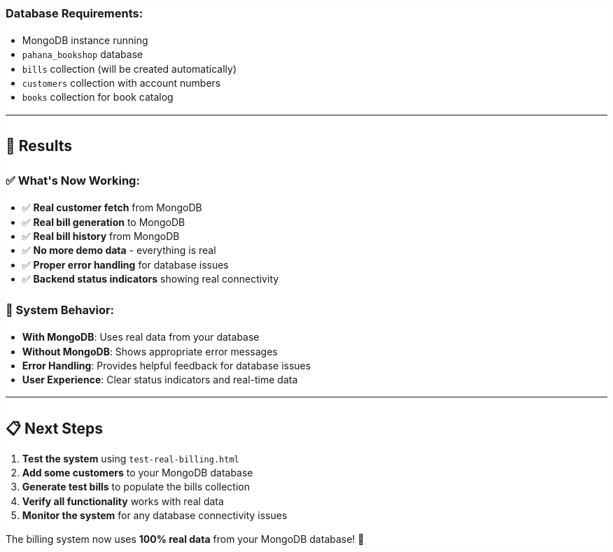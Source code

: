 ### **Database Requirements:**
- MongoDB instance running
- `pahana_bookshop` database
- `bills` collection (will be created automatically)
- `customers` collection with account numbers
- `books` collection for book catalog

---

## 🎉 **Results**

### **✅ What's Now Working:**
- ✅ **Real customer fetch** from MongoDB
- ✅ **Real bill generation** to MongoDB
- ✅ **Real bill history** from MongoDB
- ✅ **No more demo data** - everything is real
- ✅ **Proper error handling** for database issues
- ✅ **Backend status indicators** showing real connectivity

### **🔄 System Behavior:**
- **With MongoDB**: Uses real data from your database
- **Without MongoDB**: Shows appropriate error messages
- **Error Handling**: Provides helpful feedback for database issues
- **User Experience**: Clear status indicators and real-time data

---

## 📋 **Next Steps**

1. **Test the system** using `test-real-billing.html`
2. **Add some customers** to your MongoDB database
3. **Generate test bills** to populate the bills collection
4. **Verify all functionality** works with real data
5. **Monitor the system** for any database connectivity issues

The billing system now uses **100% real data** from your MongoDB database! 🎯
